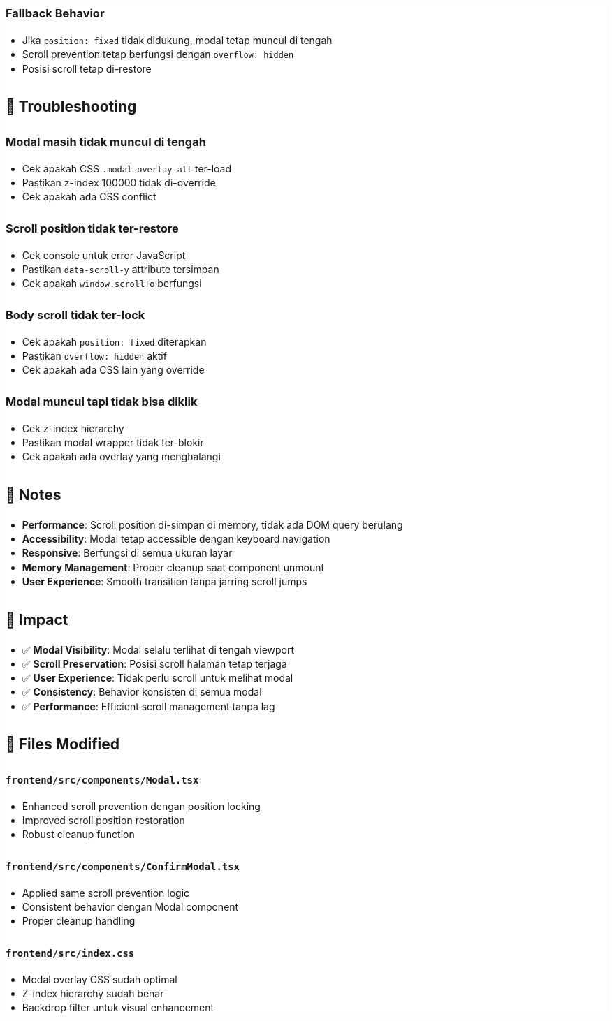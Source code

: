 ### Fallback Behavior
- Jika `position: fixed` tidak didukung, modal tetap muncul di tengah
- Scroll prevention tetap berfungsi dengan `overflow: hidden`
- Posisi scroll tetap di-restore

## 🔧 Troubleshooting

### Modal masih tidak muncul di tengah
- Cek apakah CSS `.modal-overlay-alt` ter-load
- Pastikan z-index 100000 tidak di-override
- Cek apakah ada CSS conflict

### Scroll position tidak ter-restore
- Cek console untuk error JavaScript
- Pastikan `data-scroll-y` attribute tersimpan
- Cek apakah `window.scrollTo` berfungsi

### Body scroll tidak ter-lock
- Cek apakah `position: fixed` diterapkan
- Pastikan `overflow: hidden` aktif
- Cek apakah ada CSS lain yang override

### Modal muncul tapi tidak bisa diklik
- Cek z-index hierarchy
- Pastikan modal wrapper tidak ter-blokir
- Cek apakah ada overlay yang menghalangi

## 📝 Notes

- **Performance**: Scroll position di-simpan di memory, tidak ada DOM query berulang
- **Accessibility**: Modal tetap accessible dengan keyboard navigation
- **Responsive**: Berfungsi di semua ukuran layar
- **Memory Management**: Proper cleanup saat component unmount
- **User Experience**: Smooth transition tanpa jarring scroll jumps

## 🎯 Impact

- ✅ **Modal Visibility**: Modal selalu terlihat di tengah viewport
- ✅ **Scroll Preservation**: Posisi scroll halaman tetap terjaga
- ✅ **User Experience**: Tidak perlu scroll untuk melihat modal
- ✅ **Consistency**: Behavior konsisten di semua modal
- ✅ **Performance**: Efficient scroll management tanpa lag

## 🔄 Files Modified

### `frontend/src/components/Modal.tsx`
- Enhanced scroll prevention dengan position locking
- Improved scroll position restoration
- Robust cleanup function

### `frontend/src/components/ConfirmModal.tsx`
- Applied same scroll prevention logic
- Consistent behavior dengan Modal component
- Proper cleanup handling

### `frontend/src/index.css`
- Modal overlay CSS sudah optimal
- Z-index hierarchy sudah benar
- Backdrop filter untuk visual enhancement
